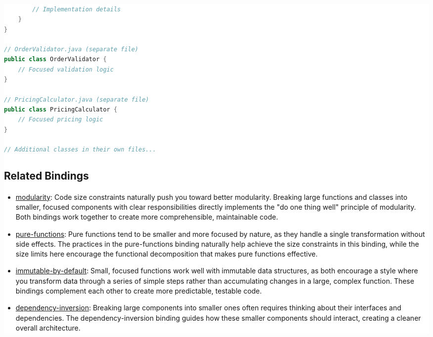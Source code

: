 ```java
        // Implementation details
    }
}

// OrderValidator.java (separate file)
public class OrderValidator {
    // Focused validation logic
}

// PricingCalculator.java (separate file)
public class PricingCalculator {
    // Focused pricing logic
}

// Additional classes in their own files...
```

## Related Bindings

- [modularity](../../docs/tenets/modularity.md): Code size constraints naturally push you toward
  better modularity. Breaking large functions and classes into smaller, focused
  components with clear responsibilities directly implements the "do one thing well"
  principle of modularity. Both bindings work together to create more comprehensible,
  maintainable code.

- [pure-functions](../../docs/bindings/core/pure-functions.md): Pure functions tend to be smaller and more
  focused by nature, as they handle a single transformation without side effects. The
  practices in the pure-functions binding naturally help achieve the size constraints in
  this binding, while the size limits here encourage the functional decomposition that
  makes pure functions effective.

- [immutable-by-default](../../docs/bindings/core/immutable-by-default.md): Small, focused functions work well
  with immutable data structures, as both encourage a style where you transform data
  through a series of simple steps rather than accumulating changes in a large, complex
  function. These bindings complement each other to create more predictable, testable
  code.

- [dependency-inversion](../../docs/bindings/core/dependency-inversion.md): Breaking large components into
  smaller ones often requires thinking about their interfaces and dependencies. The
  dependency-inversion binding guides how these smaller components should interact,
  creating a cleaner overall architecture.
